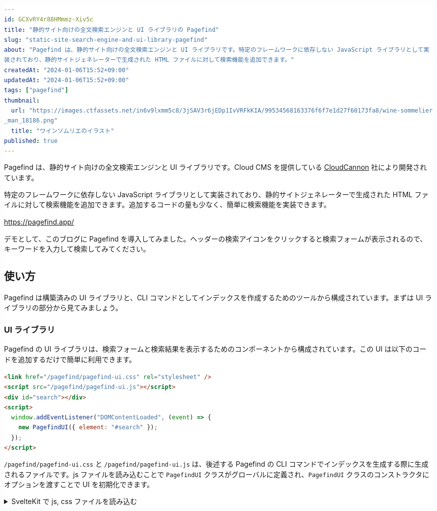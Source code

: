 ```yaml
---
id: GCXvRY4r88HMmmz-Xiv5c
title: "静的サイト向けの全文検索エンジンと UI ライブラリの Pagefind"
slug: "static-site-search-engine-and-ui-library-pagefind"
about: "Pagefind は、静的サイト向けの全文検索エンジンと UI ライブラリです。特定のフレームワークに依存しない JavaScript ライブラリとして実装されており、静的サイトジェネレーターで生成された HTML ファイルに対して検索機能を追加できます。"
createdAt: "2024-01-06T15:52+09:00"
updatedAt: "2024-01-06T15:52+09:00"
tags: ["pagefind"]
thumbnail:
  url: "https://images.ctfassets.net/in6v9lxmm5c8/3jSAV3r6jEDp1IvVRFkKIA/99534568163376f6f7e1d27f60173fa8/wine-sommelier_man_18186.png"
  title: "ワインソムリエのイラスト"
published: true
---
```

Pagefind は、静的サイト向けの全文検索エンジンと UI ライブラリです。Cloud CMS を提供している [CloudCannon](https://cloudcannon.com/) 社により開発されています。

特定のフレームワークに依存しない JavaScript ライブラリとして実装されており、静的サイトジェネレーターで生成された HTML ファイルに対して検索機能を追加できます。追加するコードの量も少なく、簡単に検索機能を実装できます。

https://pagefind.app/

デモとして、このブログに Pagefind を導入してみました。ヘッダーの検索アイコンをクリックすると検索フォームが表示されるので、キーワードを入力して検索してみてください。

<video src="https://videos.ctfassets.net/in6v9lxmm5c8/4UNoo8hgwIKvcozD7Kal84/251928a5640966e63679b6487b8f6aa6/_____2024-01-06_15.59.18.mov" controls></video>

## 使い方

Pagefind は構築済みの UI ライブラリと、CLI コマンドとしてインデックスを作成するためのツールから構成されています。まずは UI ライブラリの部分から見てみましょう。

### UI ライブラリ

Pagefind の UI ライブラリは、検索フォームと検索結果を表示するためのコンポーネントから構成されています。この UI は以下のコードを追加するだけで簡単に利用できます。

```html
<link href="/pagefind/pagefind-ui.css" rel="stylesheet" />
<script src="/pagefind/pagefind-ui.js"></script>
<div id="search"></div>
<script>
  window.addEventListener("DOMContentLoaded", (event) => {
    new PagefindUI({ element: "#search" });
  });
</script>
```

`/pagefind/pagefind-ui.css` と `/pagefind/pagefind-ui.js` は、後述する Pagefind の CLI コマンドでインデックスを生成する際に生成されるファイルです。js ファイルを読み込むことで `PagefindUI` クラスがグローバルに定義され、`PagefindUI` クラスのコンストラクタにオプションを渡すことで UI を初期化できます。

<details><summary>SvelteKit で js, css ファイルを読み込む</summary></details>
